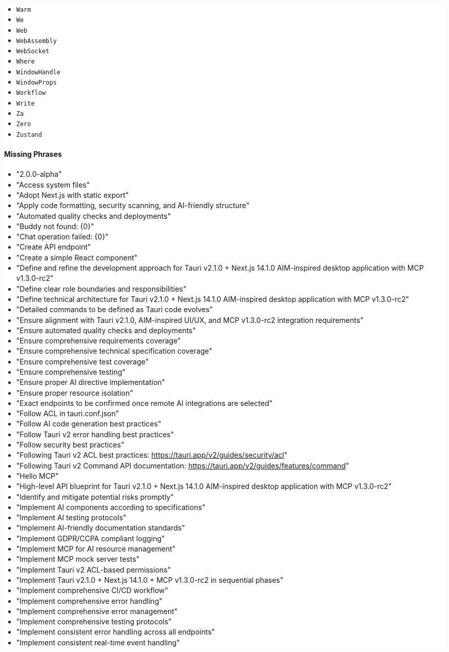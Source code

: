 - `Warm`
- `We`
- `Web`
- `WebAssembly`
- `WebSocket`
- `Where`
- `WindowHandle`
- `WindowProps`
- `Workflow`
- `Write`
- `Za`
- `Zero`
- `Zustand`

#### Missing Phrases
- "2.0.0-alpha"
- "Access system files"
- "Adopt Next.js with static export"
- "Apply code formatting, security scanning, and AI-friendly structure"
- "Automated quality checks and deployments"
- "Buddy not found: {0}"
- "Chat operation failed: {0}"
- "Create API endpoint"
- "Create a simple React component"
- "Define and refine the development approach for Tauri v2.1.0 + Next.js 14.1.0 AIM-inspired desktop application with MCP v1.3.0-rc2"
- "Define clear role boundaries and responsibilities"
- "Define technical architecture for Tauri v2.1.0 + Next.js 14.1.0 AIM-inspired desktop application with MCP v1.3.0-rc2"
- "Detailed commands to be defined as Tauri code evolves"
- "Ensure alignment with Tauri v2.1.0, AIM-inspired UI/UX, and MCP v1.3.0-rc2 integration requirements"
- "Ensure automated quality checks and deployments"
- "Ensure comprehensive requirements coverage"
- "Ensure comprehensive technical specification coverage"
- "Ensure comprehensive test coverage"
- "Ensure comprehensive testing"
- "Ensure proper AI directive implementation"
- "Ensure proper resource isolation"
- "Exact endpoints to be confirmed once remote AI integrations are selected"
- "Follow ACL in tauri.conf.json"
- "Follow AI code generation best practices"
- "Follow Tauri v2 error handling best practices"
- "Follow security best practices"
- "Following Tauri v2 ACL best practices: https://tauri.app/v2/guides/security/acl"
- "Following Tauri v2 Command API documentation: https://tauri.app/v2/guides/features/command"
- "Hello MCP"
- "High-level API blueprint for Tauri v2.1.0 + Next.js 14.1.0 AIM-inspired desktop application with MCP v1.3.0-rc2"
- "Identify and mitigate potential risks promptly"
- "Implement AI components according to specifications"
- "Implement AI testing protocols"
- "Implement AI-friendly documentation standards"
- "Implement GDPR/CCPA compliant logging"
- "Implement MCP for AI resource management"
- "Implement MCP mock server tests"
- "Implement Tauri v2 ACL-based permissions"
- "Implement Tauri v2.1.0 + Next.js 14.1.0 + MCP v1.3.0-rc2 in sequential phases"
- "Implement comprehensive CI/CD workflow"
- "Implement comprehensive error handling"
- "Implement comprehensive error management"
- "Implement comprehensive testing protocols"
- "Implement consistent error handling across all endpoints"
- "Implement consistent real-time event handling"